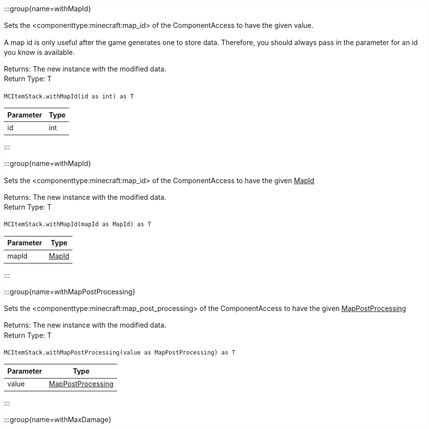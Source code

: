:::group{name=withMapId}

Sets the &lt;componenttype:minecraft:map_id&gt; of the ComponentAccess to have the given value.

 A map id is only useful after the game generates one to store data.
 Therefore, you should always pass in the parameter for an id you know is available.

Returns: The new instance with the modified data.  
Return Type: T

```zenscript
MCItemStack.withMapId(id as int) as T
```

| Parameter | Type |
|-----------|------|
| id        | int  |


:::

:::group{name=withMapId}

Sets the &lt;componenttype:minecraft:map_id&gt; of the ComponentAccess to have the given [MapId](/vanilla/api/item/component/MapId)

Returns: The new instance with the modified data.  
Return Type: T

```zenscript
MCItemStack.withMapId(mapId as MapId) as T
```

| Parameter |                    Type                    |
|-----------|--------------------------------------------|
| mapId     | [MapId](/vanilla/api/item/component/MapId) |


:::

:::group{name=withMapPostProcessing}

Sets the &lt;componenttype:minecraft:map_post_processing&gt; of the ComponentAccess to have the given [MapPostProcessing](/vanilla/api/item/component/MapPostProcessing)

Returns: The new instance with the modified data.  
Return Type: T

```zenscript
MCItemStack.withMapPostProcessing(value as MapPostProcessing) as T
```

| Parameter |                                Type                                |
|-----------|--------------------------------------------------------------------|
| value     | [MapPostProcessing](/vanilla/api/item/component/MapPostProcessing) |


:::

:::group{name=withMaxDamage}
